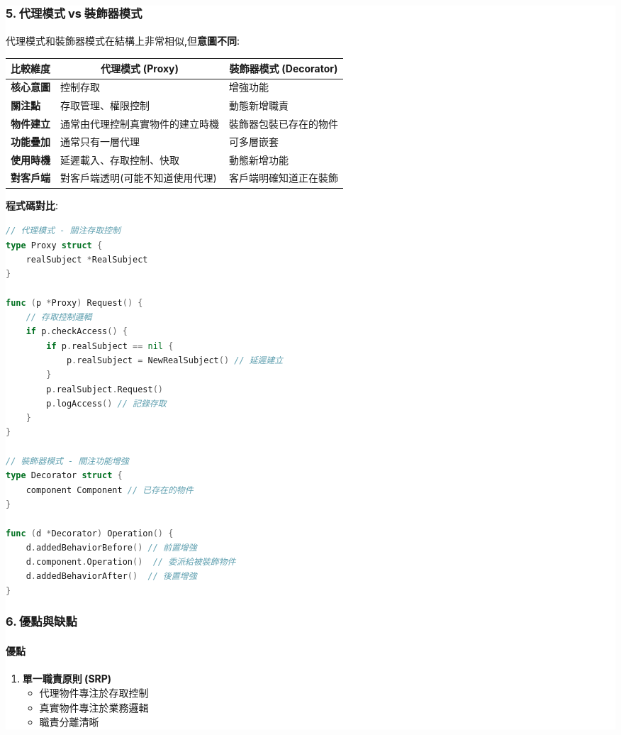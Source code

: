 ### 5. 代理模式 vs 裝飾器模式

代理模式和裝飾器模式在結構上非常相似,但**意圖不同**:

| 比較維度 | 代理模式 (Proxy) | 裝飾器模式 (Decorator) |
|---------|-----------------|---------------------|
| **核心意圖** | 控制存取 | 增強功能 |
| **關注點** | 存取管理、權限控制 | 動態新增職責 |
| **物件建立** | 通常由代理控制真實物件的建立時機 | 裝飾器包裝已存在的物件 |
| **功能疊加** | 通常只有一層代理 | 可多層嵌套 |
| **使用時機** | 延遲載入、存取控制、快取 | 動態新增功能 |
| **對客戶端** | 對客戶端透明(可能不知道使用代理) | 客戶端明確知道正在裝飾 |

**程式碼對比**:

```go
// 代理模式 - 關注存取控制
type Proxy struct {
    realSubject *RealSubject
}

func (p *Proxy) Request() {
    // 存取控制邏輯
    if p.checkAccess() {
        if p.realSubject == nil {
            p.realSubject = NewRealSubject() // 延遲建立
        }
        p.realSubject.Request()
        p.logAccess() // 記錄存取
    }
}

// 裝飾器模式 - 關注功能增強
type Decorator struct {
    component Component // 已存在的物件
}

func (d *Decorator) Operation() {
    d.addedBehaviorBefore() // 前置增強
    d.component.Operation()  // 委派給被裝飾物件
    d.addedBehaviorAfter()  // 後置增強
}
```

### 6. 優點與缺點

#### 優點

1. **單一職責原則 (SRP)**
   - 代理物件專注於存取控制
   - 真實物件專注於業務邏輯
   - 職責分離清晰
